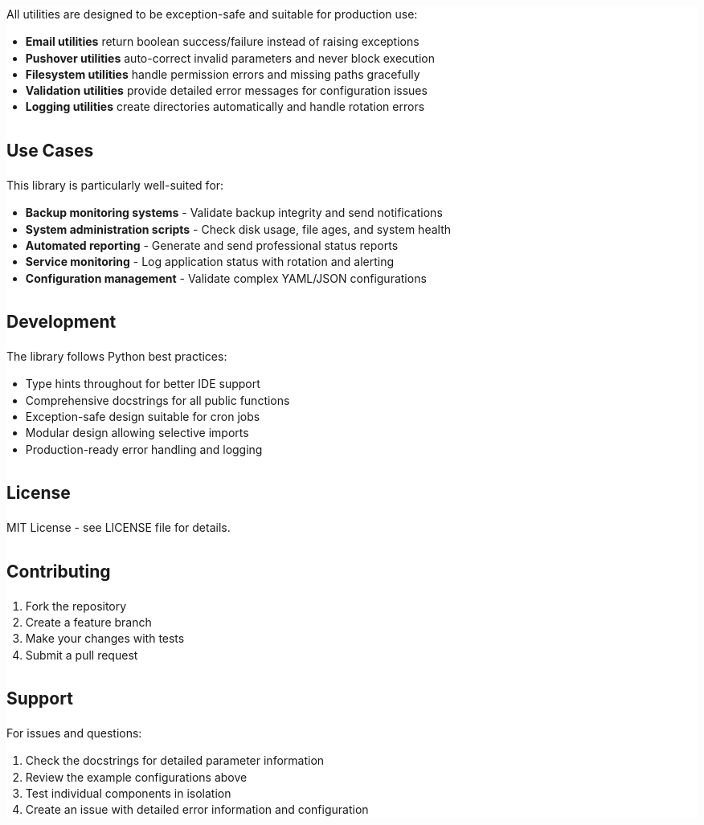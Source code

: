All utilities are designed to be exception-safe and suitable for production use:

- **Email utilities** return boolean success/failure instead of raising exceptions
- **Pushover utilities** auto-correct invalid parameters and never block execution
- **Filesystem utilities** handle permission errors and missing paths gracefully
- **Validation utilities** provide detailed error messages for configuration issues
- **Logging utilities** create directories automatically and handle rotation errors

## Use Cases

This library is particularly well-suited for:

- **Backup monitoring systems** - Validate backup integrity and send notifications
- **System administration scripts** - Check disk usage, file ages, and system health
- **Automated reporting** - Generate and send professional status reports
- **Service monitoring** - Log application status with rotation and alerting
- **Configuration management** - Validate complex YAML/JSON configurations

## Development

The library follows Python best practices:

- Type hints throughout for better IDE support
- Comprehensive docstrings for all public functions  
- Exception-safe design suitable for cron jobs
- Modular design allowing selective imports
- Production-ready error handling and logging

## License

MIT License - see LICENSE file for details.

## Contributing

1. Fork the repository
2. Create a feature branch
3. Make your changes with tests
4. Submit a pull request

## Support

For issues and questions:

1. Check the docstrings for detailed parameter information
2. Review the example configurations above  
3. Test individual components in isolation
4. Create an issue with detailed error information and configuration